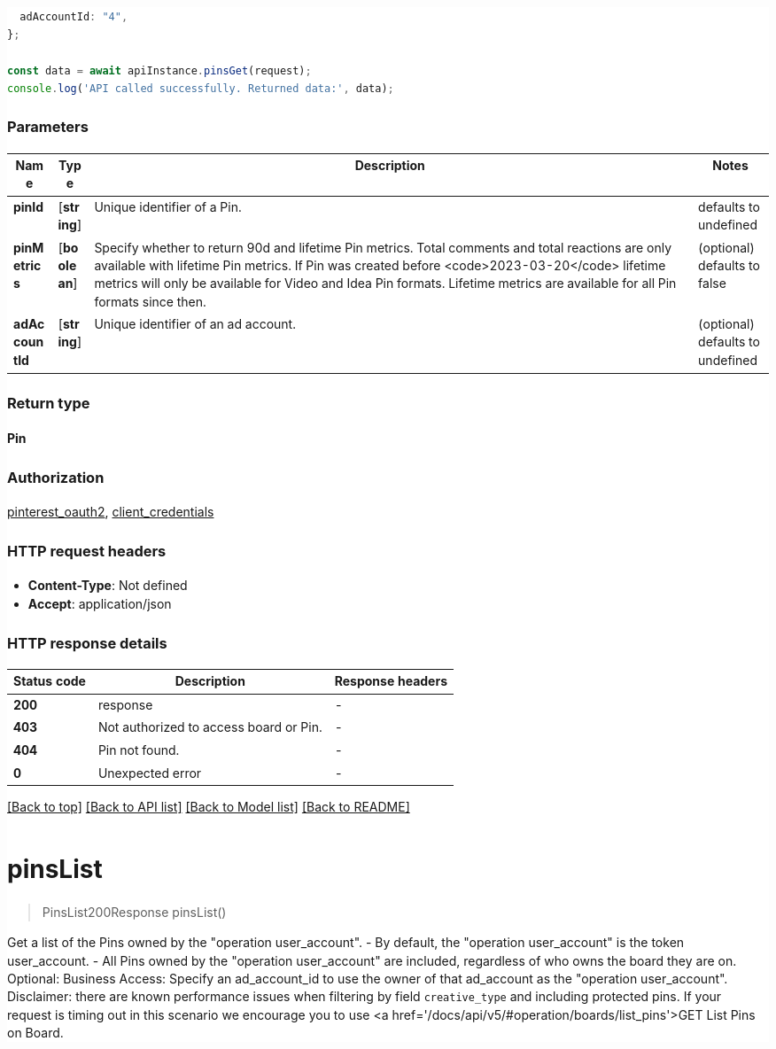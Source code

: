 ```typescript
  adAccountId: "4",
};

const data = await apiInstance.pinsGet(request);
console.log('API called successfully. Returned data:', data);
```


### Parameters

Name | Type | Description  | Notes
------------- | ------------- | ------------- | -------------
 **pinId** | [**string**] | Unique identifier of a Pin. | defaults to undefined
 **pinMetrics** | [**boolean**] | Specify whether to return 90d and lifetime Pin metrics. Total comments and total reactions are only available with lifetime Pin metrics. If Pin was created before &lt;code&gt;2023-03-20&lt;/code&gt; lifetime metrics will only be available for Video and Idea Pin formats. Lifetime metrics are available for all Pin formats since then. | (optional) defaults to false
 **adAccountId** | [**string**] | Unique identifier of an ad account. | (optional) defaults to undefined


### Return type

**Pin**

### Authorization

[pinterest_oauth2](README.md#pinterest_oauth2), [client_credentials](README.md#client_credentials)

### HTTP request headers

 - **Content-Type**: Not defined
 - **Accept**: application/json


### HTTP response details
| Status code | Description | Response headers |
|-------------|-------------|------------------|
**200** | response |  -  |
**403** | Not authorized to access board or Pin. |  -  |
**404** | Pin not found. |  -  |
**0** | Unexpected error |  -  |

[[Back to top]](#) [[Back to API list]](README.md#documentation-for-api-endpoints) [[Back to Model list]](README.md#documentation-for-models) [[Back to README]](README.md)

# **pinsList**
> PinsList200Response pinsList()

Get a list of the Pins owned by the \"operation user_account\".   - By default, the \"operation user_account\" is the token user_account.   - All Pins owned by the \"operation user_account\" are included, regardless of who owns the board they are on. Optional: Business Access: Specify an ad_account_id to use the owner of that ad_account as the \"operation user_account\".  Disclaimer: there are known performance issues when filtering by field <code>creative_type</code> and including protected pins. If your request is timing out in this scenario we encourage you to use <a href=\'/docs/api/v5/#operation/boards/list_pins\'>GET List Pins on Board</a>.
